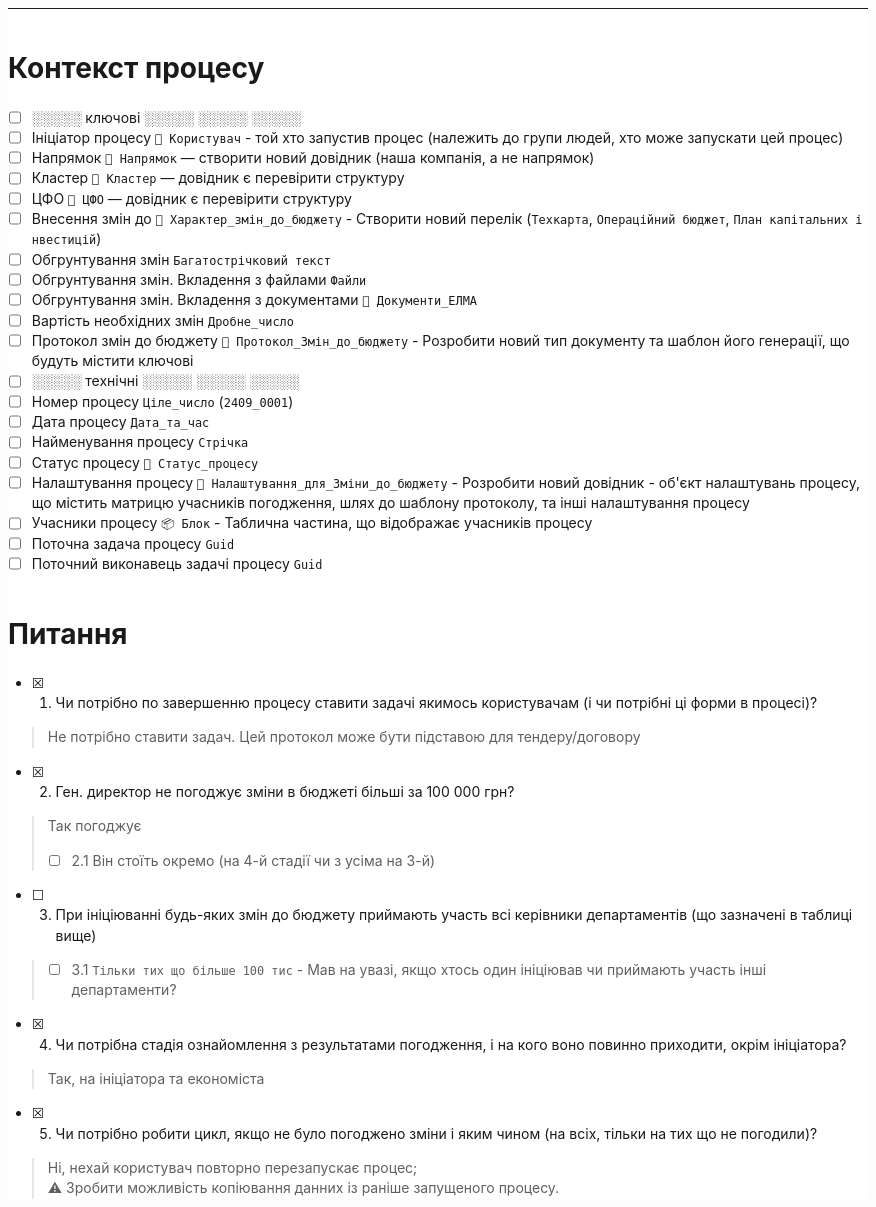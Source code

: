 
---

# Контекст процесу

- [ ] ░░░░░ ключові ░░░░░ ░░░░░ ░░░░░
- [ ] Ініціатор процесу `📘 Користувач` - той хто запустив процес (належить до групи людей, хто може запускати цей процес)
- [ ] Напрямок `📘 Напрямок` — створити новий довідник (наша компанія, а не напрямок)
- [ ] Кластер `📘 Кластер` — довідник є перевірити структуру
- [ ] ЦФО `📘 ЦФО` — довідник є перевірити структуру
- [ ] Внесення змін до `🎲 Характер_змін_до_бюджету` - Створити новий перелік (`Техкарта`, `Операційний бюджет`, `План капітальних інвестицій`)
- [ ] Обгрунтування змін `Багатострічковий текст`
- [ ] Обгрунтування змін. Вкладення з файлами `Файли`
- [ ] Обгрунтування змін. Вкладення з документами `📕 Документи_ЕЛМА`
- [ ] Вартість необхідних змін `Дробне_число`
- [ ] Протокол змін до бюджету `📕 Протокол_Змін_до_бюджету`  - Розробити новий тип документу та шаблон його генерації, що будуть містити ключові
- [ ] ░░░░░ технічні ░░░░░ ░░░░░ ░░░░░
- [ ] Номер процесу `Ціле_число` (`2409_0001`)
- [ ] Дата процесу `Дата_та_час`
- [ ] Найменування процесу `Стрічка`
- [ ] Статус процесу `🎲 Статус_процесу`
- [ ] Налаштування процесу `📘 Налаштування_для_Зміни_до_бюджету` - Розробити новий довідник - об'єкт налаштувань процесу, що містить матрицю учасників погодження, шлях до шаблону протоколу, та інші налаштування процесу
- [ ] Учасники процесу `📦 Блок` - Таблична частина, що відображає учасників процесу
- [ ] Поточна задача процесу `Guid`
- [ ] Поточний виконавець задачі процесу `Guid`

# Питання

- [x] 1. Чи потрібно по завершенню процесу ставити задачі якимось користувачам (і чи потрібні ці форми в процесі)?
> Не потрібно ставити задач. Цей протокол може бути підставою для тендеру/договору

- [x] 2. Ген. директор не погоджує зміни в бюджеті більші за 100 000 грн?
> Так погоджує
> - [ ] 2.1 Він стоїть окремо (на 4-й стадії чи з усіма на 3-й)

- [ ] 3. При ініціюванні будь-яких змін до бюджету приймають участь всі керівники департаментів (що зазначені в таблиці вище)
> - [ ] 3.1 `Тільки тих що більше 100 тис` - Мав на увазі, якщо хтось один ініціював чи приймають участь інші департаменти?

- [x] 4. Чи потрібна стадія ознайомлення з результатами погодження, і на кого воно повинно приходити, окрім ініціатора?
> Так, на ініціатора та економіста

- [x] 5. Чи потрібно робити цикл, якщо не було погоджено зміни і яким чином (на всіх, тільки на тих що не погодили)?
> Ні, нехай користувач повторно перезапускає процес;  
> ⚠️ Зробити можливість копіювання данних із раніше запущеного процесу.
